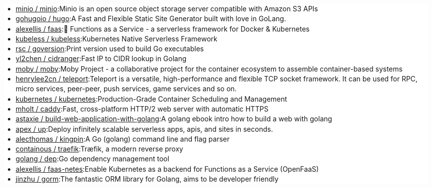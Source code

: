 * [minio / minio](https://github.com/minio/minio):Minio is an open source object storage server compatible with Amazon S3 APIs
* [gohugoio / hugo](https://github.com/gohugoio/hugo):A Fast and Flexible Static Site Generator built with love in GoLang.
* [alexellis / faas](https://github.com/alexellis/faas):🐳 Functions as a Service - a serverless framework for Docker & Kubernetes
* [kubeless / kubeless](https://github.com/kubeless/kubeless):Kubernetes Native Serverless Framework
* [rsc / goversion](https://github.com/rsc/goversion):Print version used to build Go executables
* [yl2chen / cidranger](https://github.com/yl2chen/cidranger):Fast IP to CIDR lookup in Golang
* [moby / moby](https://github.com/moby/moby):Moby Project - a collaborative project for the container ecosystem to assemble container-based systems
* [henrylee2cn / teleport](https://github.com/henrylee2cn/teleport):Teleport is a versatile, high-performance and flexible TCP socket framework. It can be used for RPC, micro services, peer-peer, push services, game services and so on.
* [kubernetes / kubernetes](https://github.com/kubernetes/kubernetes):Production-Grade Container Scheduling and Management
* [mholt / caddy](https://github.com/mholt/caddy):Fast, cross-platform HTTP/2 web server with automatic HTTPS
* [astaxie / build-web-application-with-golang](https://github.com/astaxie/build-web-application-with-golang):A golang ebook intro how to build a web with golang
* [apex / up](https://github.com/apex/up):Deploy infinitely scalable serverless apps, apis, and sites in seconds.
* [alecthomas / kingpin](https://github.com/alecthomas/kingpin):A Go (golang) command line and flag parser
* [containous / traefik](https://github.com/containous/traefik):Træfik, a modern reverse proxy
* [golang / dep](https://github.com/golang/dep):Go dependency management tool
* [alexellis / faas-netes](https://github.com/alexellis/faas-netes):Enable Kubernetes as a backend for Functions as a Service (OpenFaaS)
* [jinzhu / gorm](https://github.com/jinzhu/gorm):The fantastic ORM library for Golang, aims to be developer friendly
